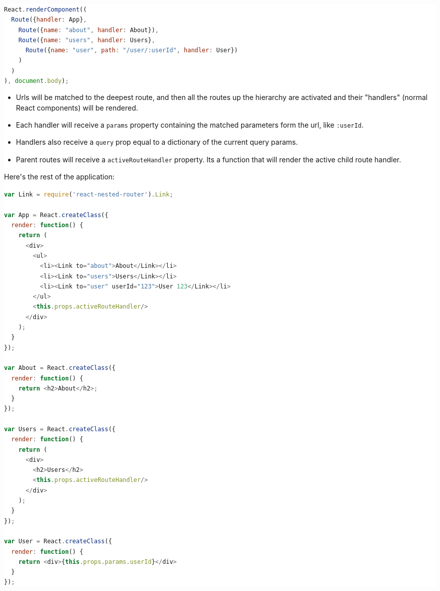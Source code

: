 ```js
React.renderComponent((
  Route({handler: App},
    Route({name: "about", handler: About}),
    Route({name: "users", handler: Users},
      Route({name: "user", path: "/user/:userId", handler: User})
    )
  )
), document.body);
```

- Urls will be matched to the deepest route, and then all the routes up
the hierarchy are activated and their "handlers" (normal React
components) will be rendered.

- Each handler will receive a `params` property containing the matched
parameters form the url, like `:userId`.

- Handlers also receive a `query` prop equal to a dictionary of the
current query params.

- Parent routes will receive a `activeRouteHandler` property. Its a function that
will render the active child route handler.

Here's the rest of the application:

```js
var Link = require('react-nested-router').Link;

var App = React.createClass({
  render: function() {
    return (
      <div>
        <ul>
          <li><Link to="about">About</Link></li>
          <li><Link to="users">Users</Link></li>
          <li><Link to="user" userId="123">User 123</Link></li>
        </ul>
        <this.props.activeRouteHandler/>
      </div>
    );
  }
});

var About = React.createClass({
  render: function() {
    return <h2>About</h2>;
  }
});

var Users = React.createClass({
  render: function() {
    return (
      <div>
        <h2>Users</h2>
        <this.props.activeRouteHandler/>
      </div>
    );
  }
});

var User = React.createClass({
  render: function() {
    return <div>{this.props.params.userId}</div>
  }
});
```